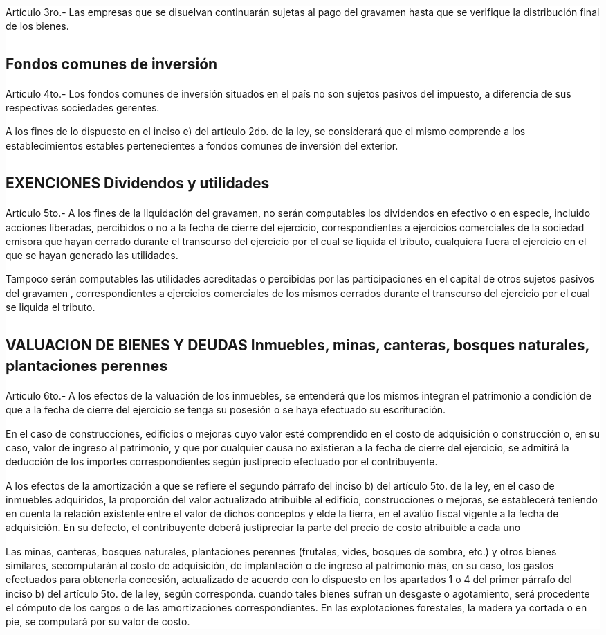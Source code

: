 <a id="3"></a>
Artículo  3ro.-  Las  empresas  que  se  disuelvan continuarán sujetas al pago del gravamen hasta que se verifique la distribución final de los bienes.

## Fondos comunes de inversión

<a id="4"></a>
Artículo  4to.- Los fondos comunes de inversión situados en el país no son sujetos  pasivos  del  impuesto,  a  diferencia  de sus respectivas sociedades gerentes.

A  los fines de lo dispuesto en el inciso e) del artículo 2do.  de la ley, se considerará que el mismo comprende a los establecimientos   estables  pertenecientes  a  fondos  comunes  de inversión del exterior.

## EXENCIONES Dividendos y utilidades

<a id="5"></a>
Artículo  5to.- A los fines de la liquidación del gravamen, no serán  computables   los  dividendos  en  efectivo  o  en  especie, incluido  acciones liberadas,  percibidos o no a la fecha de cierre del ejercicio, correspondientes  a  ejercicios  comerciales  de  la sociedad  emisora  que  hayan  cerrado  durante  el  transcurso del ejercicio  por el cual se liquida el tributo, cualquiera  fuera  el ejercicio  en    el  que  se  hayan  generado  las  utilidades.

Tampoco serán computables  las utilidades acreditadas o percibidas por las participaciones en el  capital de otros sujetos pasivos del gravamen    ,  correspondientes  a ejercicios  comerciales  de  los mismos cerrados durante el transcurso  del ejercicio por el cual se liquida el tributo.

## VALUACION DE BIENES Y DEUDAS Inmuebles, minas, canteras, bosques naturales, plantaciones perennes

<a id="6"></a>
Artículo 6to.- A los efectos de la valuación de los inmuebles, se entenderá  que  los mismos integran el patrimonio a condición de que a la fecha de cierre  del  ejercicio  se tenga su posesión o se haya efectuado su escrituración.

En el caso de construcciones, edificios o  mejoras cuyo valor esté comprendido  en  el costo de adquisición o construcción  o,  en  su caso, valor de ingreso  al patrimonio, y que por cualquier causa no existieran a la fecha de  cierre  del  ejercicio,  se  admitirá  la deducción   de  los  importes  correspondientes  según  justiprecio efectuado por el contribuyente.

A los efectos  de  la  amortización  a  que  se refiere el segundo párrafo del inciso b) del artículo 5to. de la ley,  en  el  caso de inmuebles    adquiridos,    la  proporción  del  valor  actualizado atribuible al edificio, construcciones  o  mejoras,  se establecerá teniendo en cuenta la relación existente entre el valor  de  dichos conceptos  y elde la tierra, en el avalúo fiscal vigente a la fecha de adquisición. En su defecto, el contribuyente deberá justipreciar  la  parte  del  precio de costo atribuible a cada uno

Las  minas,  canteras,  bosques naturales,  plantaciones  perennes (frutales,  vides,  bosques    de  sombra,  etc.)  y  otros  bienes similares, secomputarán al costo  de adquisición, de implantación o de ingreso al patrimonio más, en su  caso,  los  gastos  efectuados para  obtenerla  concesión, actualizado de acuerdo con lo dispuesto en los apartados 1  o  4  del  primer  párrafo  del  inciso  b) del artículo  5to.  de  la  ley, según corresponda. cuando tales bienes sufran un desgaste o agotamiento,  será  procedente  el  cómputo de los  cargos  o  de  las  amortizaciones  correspondientes.  En  las explotaciones  forestales,  la  madera  ya  cortada  o  en  pie, se computará por su valor de costo.

